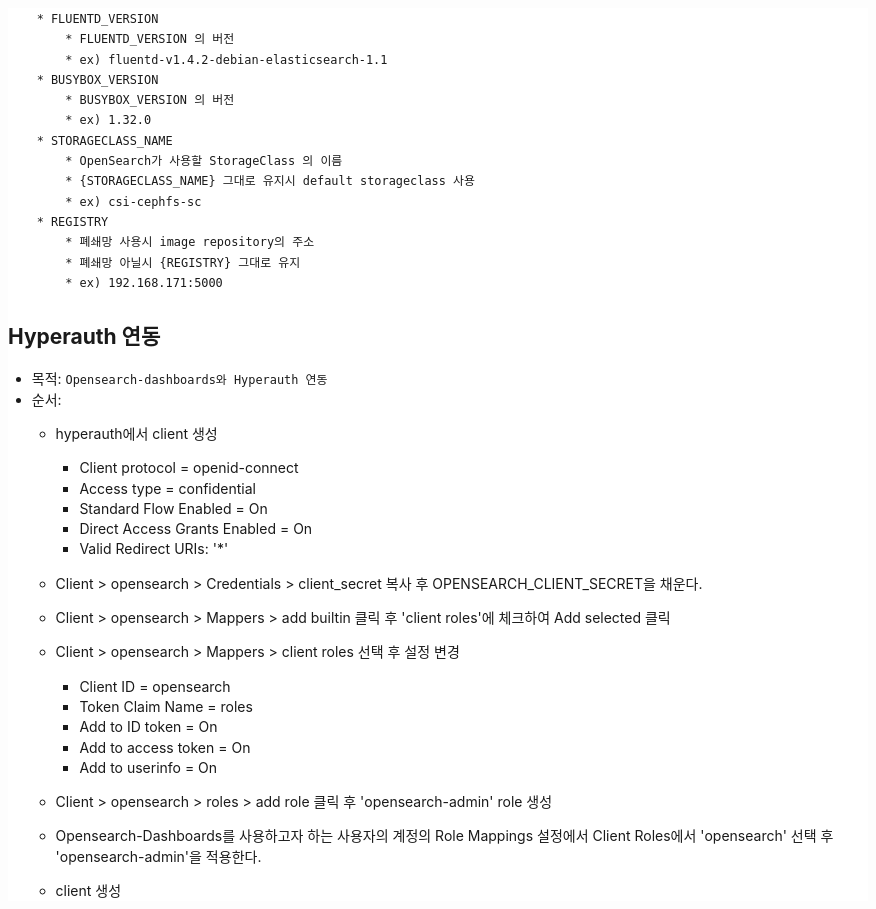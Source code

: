 		* FLUENTD_VERSION
			* FLUENTD_VERSION 의 버전
			* ex) fluentd-v1.4.2-debian-elasticsearch-1.1
		* BUSYBOX_VERSION
			* BUSYBOX_VERSION 의 버전
			* ex) 1.32.0
		* STORAGECLASS_NAME
			* OpenSearch가 사용할 StorageClass 의 이름
            * {STORAGECLASS_NAME} 그대로 유지시 default storageclass 사용
			* ex) csi-cephfs-sc
		* REGISTRY
			* 폐쇄망 사용시 image repository의 주소
			* 폐쇄망 아닐시 {REGISTRY} 그대로 유지
			* ex) 192.168.171:5000
## Hyperauth 연동
* 목적: `Opensearch-dashboards와 Hyperauth 연동`
* 순서:
    *  hyperauth에서 client 생성
    	* Client protocol = openid-connect
    	* Access type = confidential 
    	* Standard Flow Enabled = On 
    	* Direct Access Grants Enabled = On
    	* Valid Redirect URIs: '*'
    * Client > opensearch > Credentials > client_secret 복사 후 OPENSEARCH_CLIENT_SECRET을 채운다.
    * Client > opensearch > Mappers > add builtin 클릭 후 'client roles'에 체크하여 Add selected 클릭
    * Client > opensearch > Mappers > client roles 선택 후 설정 변경
        * Client ID = opensearch
    	* Token Claim Name = roles
    	* Add to ID token = On
    	* Add to access token = On
    	* Add to userinfo = On
    * Client > opensearch > roles > add role 클릭 후 'opensearch-admin' role 생성
    * Opensearch-Dashboards를 사용하고자 하는 사용자의 계정의 Role Mappings 설정에서 Client Roles에서 'opensearch' 선택 후 'opensearch-admin'을 적용한다.

    * client 생성